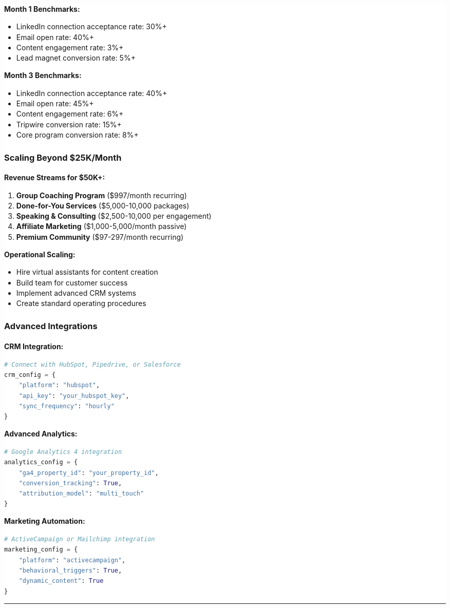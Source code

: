 **Month 1 Benchmarks:**
- LinkedIn connection acceptance rate: 30%+
- Email open rate: 40%+
- Content engagement rate: 3%+
- Lead magnet conversion rate: 5%+

**Month 3 Benchmarks:**
- LinkedIn connection acceptance rate: 40%+
- Email open rate: 45%+
- Content engagement rate: 6%+
- Tripwire conversion rate: 15%+
- Core program conversion rate: 8%+

### Scaling Beyond $25K/Month

**Revenue Streams for $50K+:**
1. **Group Coaching Program** ($997/month recurring)
2. **Done-for-You Services** ($5,000-10,000 packages)
3. **Speaking & Consulting** ($2,500-10,000 per engagement)
4. **Affiliate Marketing** ($1,000-5,000/month passive)
5. **Premium Community** ($97-297/month recurring)

**Operational Scaling:**
- Hire virtual assistants for content creation
- Build team for customer success
- Implement advanced CRM systems
- Create standard operating procedures

### Advanced Integrations

**CRM Integration:**
```python
# Connect with HubSpot, Pipedrive, or Salesforce
crm_config = {
    "platform": "hubspot",
    "api_key": "your_hubspot_key",
    "sync_frequency": "hourly"
}
```

**Advanced Analytics:**
```python
# Google Analytics 4 integration
analytics_config = {
    "ga4_property_id": "your_property_id",
    "conversion_tracking": True,
    "attribution_model": "multi_touch"
}
```

**Marketing Automation:**
```python
# ActiveCampaign or Mailchimp integration
marketing_config = {
    "platform": "activecampaign",
    "behavioral_triggers": True,
    "dynamic_content": True
}
```

---
